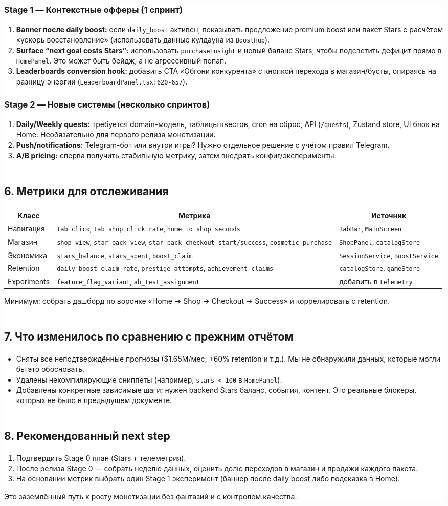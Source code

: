 ### Stage 1 — Контекстные офферы (1 спринт)
1. **Banner после daily boost:** если `daily_boost` активен, показывать предложение premium boost или пакет Stars с расчётом «ускорь восстановление» (использовать данные кулдауна из `BoostHub`).
2. **Surface “next goal costs Stars”:** использовать `purchaseInsight` и новый баланс Stars, чтобы подсветить дефицит прямо в `HomePanel`. Это может быть бейдж, а не агрессивный попап.
3. **Leaderboards conversion hook:** добавить CTA «Обгони конкурента» с кнопкой перехода в магазин/бусты, опираясь на разницу энергии (`LeaderboardPanel.tsx:620-657`).

### Stage 2 — Новые системы (несколько спринтов)
1. **Daily/Weekly quests:** требуется domain-модель, таблицы квестов, cron на сброс, API (`/quests`), Zustand store, UI блок на Home. Необязательно для первого релиза монетизации.
2. **Push/notifications:** Telegram-бот или внутри игры? Нужно отдельное решение с учётом правил Telegram.
3. **A/B pricing:** сперва получить стабильную метрику, затем внедрять конфиг/эксперименты.

---

## 6. Метрики для отслеживания
| Класс | Метрика | Источник |
|-------|---------|----------|
| Навигация | `tab_click`, `tab_shop_click_rate`, `home_to_shop_seconds` | `TabBar`, `MainScreen` |
| Магазин | `shop_view`, `star_pack_view`, `star_pack_checkout_start/success`, `cosmetic_purchase` | `ShopPanel`, `catalogStore` |
| Экономика | `stars_balance`, `stars_spent`, `boost_claim` | `SessionService`, `BoostService` |
| Retention | `daily_boost_claim_rate`, `prestige_attempts`, `achievement_claims` | `catalogStore`, `gameStore` |
| Experiments | `feature_flag_variant`, `ab_test_assignment` | добавить в `telemetry` |

Минимум: собрать дашборд по воронке «Home → Shop → Checkout → Success» и коррелировать с retention.

---

## 7. Что изменилось по сравнению с прежним отчётом
- Сняты все неподтверждённые прогнозы ($1.65M/мес, +60% retention и т.д.). Мы не обнаружили данных, которые могли бы это обосновать.
- Удалены некомпилирующие сниппеты (например, `stars < 100` в `HomePanel`).
- Добавлены конкретные зависимые шаги: нужен backend Stars баланс, события, контент. Это реальные блокеры, которых не было в предыдущем документе.

---

## 8. Рекомендованный next step
1. Подтвердить Stage 0 план (Stars + телеметрия).  
2. После релиза Stage 0 — собрать неделю данных, оценить долю переходов в магазин и продажи каждого пакета.  
3. На основании метрик выбрать один Stage 1 эксперимент (баннер после daily boost либо подсказка в Home).

Это заземлённый путь к росту монетизации без фантазий и с контролем качества.
